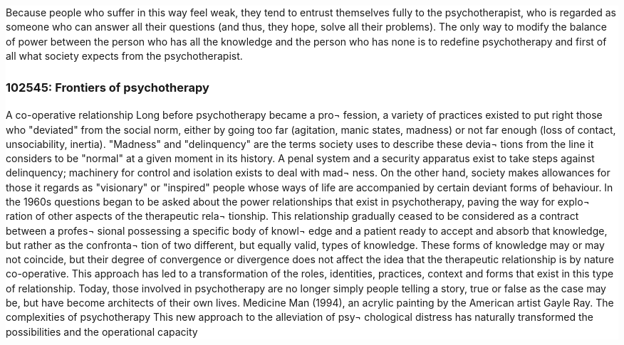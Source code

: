 Because people who suffer in this way feel
weak, they tend to entrust themselves fully to
the psychotherapist, who is regarded as
someone who can answer all their questions
(and thus, they hope, solve all their problems).
The only way to modify the balance of
power between the person who has all the
knowledge and the person who has none is to
redefine psychotherapy and first of all what
society expects from the psychotherapist.

### 102545: Frontiers of psychotherapy
A co-operative
relationship
Long before psychotherapy became a pro¬
fession, a variety of practices existed to put
right those who "deviated" from the social
norm, either by going too far (agitation, manic
states, madness) or not far enough (loss of
contact, unsociability, inertia).
"Madness" and "delinquency" are the
terms society uses to describe these devia¬
tions from the line it considers to be
"normal" at a given moment in its history. A
penal system and a security apparatus exist to
take steps against delinquency; machinery for
control and isolation exists to deal with mad¬
ness. On the other hand, society makes
allowances for those it regards as "visionary"
or "inspired" people whose ways of life are
accompanied by certain deviant forms of
behaviour.
In the 1960s questions began to be asked
about the power relationships that exist in
psychotherapy, paving the way for explo¬
ration of other aspects of the therapeutic rela¬
tionship.
This relationship gradually ceased to be
considered as a contract between a profes¬
sional possessing a specific body of knowl¬
edge and a patient ready to accept and absorb
that knowledge, but rather as the confronta¬
tion of two different, but equally valid, types
of knowledge. These forms of knowledge
may or may not coincide, but their degree of
convergence or divergence does not affect
the idea that the therapeutic relationship is by
nature co-operative.
This approach has led to a transformation
of the roles, identities, practices, context and
forms that exist in this type of relationship.
Today, those involved in psychotherapy are
no longer simply people telling a story, true
or false as the case may be, but have become
architects of their own lives.
Medicine Man (1994),
an acrylic painting by the
American artist Gayle Ray.
The complexities
of psychotherapy
This new approach to the alleviation of psy¬
chological distress has naturally transformed
the possibilities and the operational capacity